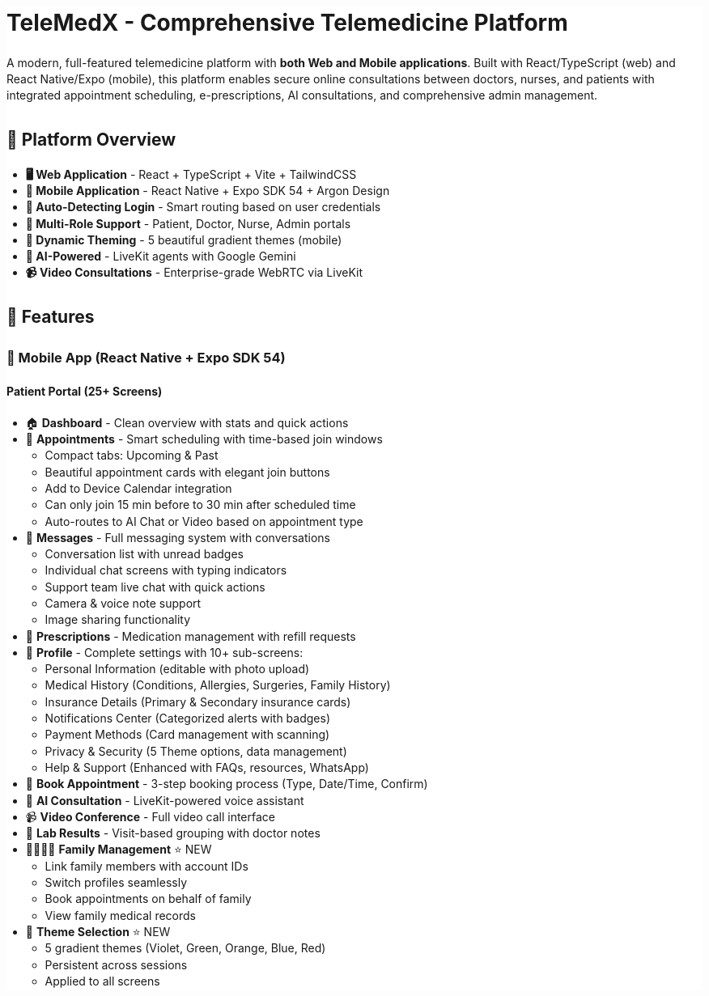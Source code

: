 # TeleMedX - Comprehensive Telemedicine Platform

A modern, full-featured telemedicine platform with **both Web and Mobile applications**. Built with React/TypeScript (web) and React Native/Expo (mobile), this platform enables secure online consultations between doctors, nurses, and patients with integrated appointment scheduling, e-prescriptions, AI consultations, and comprehensive admin management.

## 🌟 Platform Overview

- **🖥️ Web Application** - React + TypeScript + Vite + TailwindCSS
- **📱 Mobile Application** - React Native + Expo SDK 54 + Argon Design
- **🔐 Auto-Detecting Login** - Smart routing based on user credentials
- **👥 Multi-Role Support** - Patient, Doctor, Nurse, Admin portals
- **🎨 Dynamic Theming** - 5 beautiful gradient themes (mobile)
- **🤖 AI-Powered** - LiveKit agents with Google Gemini
- **📹 Video Consultations** - Enterprise-grade WebRTC via LiveKit

## 🚀 Features

### 📱 Mobile App (React Native + Expo SDK 54)

#### Patient Portal (25+ Screens)
- 🏠 **Dashboard** - Clean overview with stats and quick actions
- 📅 **Appointments** - Smart scheduling with time-based join windows
  - Compact tabs: Upcoming & Past
  - Beautiful appointment cards with elegant join buttons
  - Add to Device Calendar integration
  - Can only join 15 min before to 30 min after scheduled time
  - Auto-routes to AI Chat or Video based on appointment type
- 💬 **Messages** - Full messaging system with conversations
  - Conversation list with unread badges
  - Individual chat screens with typing indicators
  - Support team live chat with quick actions
  - Camera & voice note support
  - Image sharing functionality
- 💊 **Prescriptions** - Medication management with refill requests
- 👤 **Profile** - Complete settings with 10+ sub-screens:
  - Personal Information (editable with photo upload)
  - Medical History (Conditions, Allergies, Surgeries, Family History)
  - Insurance Details (Primary & Secondary insurance cards)
  - Notifications Center (Categorized alerts with badges)
  - Payment Methods (Card management with scanning)
  - Privacy & Security (5 Theme options, data management)
  - Help & Support (Enhanced with FAQs, resources, WhatsApp)
- 📖 **Book Appointment** - 3-step booking process (Type, Date/Time, Confirm)
- 🤖 **AI Consultation** - LiveKit-powered voice assistant
- 📹 **Video Conference** - Full video call interface
- 🧪 **Lab Results** - Visit-based grouping with doctor notes
- 👨‍👩‍👧‍👦 **Family Management** ⭐ NEW
  - Link family members with account IDs
  - Switch profiles seamlessly
  - Book appointments on behalf of family
  - View family medical records
- 🎨 **Theme Selection** ⭐ NEW
  - 5 gradient themes (Violet, Green, Orange, Blue, Red)
  - Persistent across sessions
  - Applied to all screens
